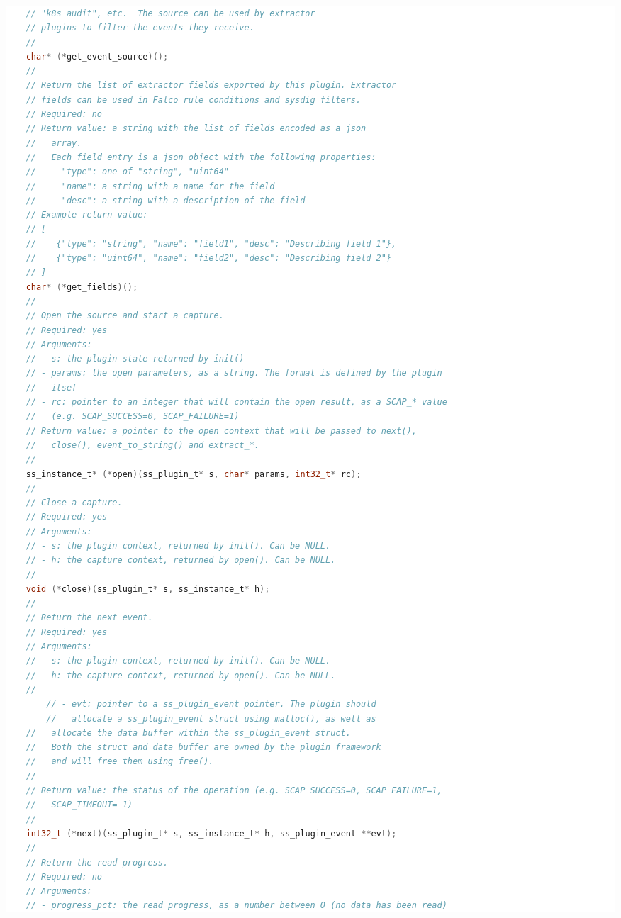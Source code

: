 ```c
	// "k8s_audit", etc.  The source can be used by extractor
	// plugins to filter the events they receive.
	//
	char* (*get_event_source)();
	//
	// Return the list of extractor fields exported by this plugin. Extractor
	// fields can be used in Falco rule conditions and sysdig filters.
	// Required: no
	// Return value: a string with the list of fields encoded as a json
	//   array.
	//   Each field entry is a json object with the following properties:
	//     "type": one of "string", "uint64"
	//     "name": a string with a name for the field
	//     "desc": a string with a description of the field
	// Example return value:
	// [
	//    {"type": "string", "name": "field1", "desc": "Describing field 1"},
	//    {"type": "uint64", "name": "field2", "desc": "Describing field 2"}
	// ]
	char* (*get_fields)();
	//
	// Open the source and start a capture.
	// Required: yes
	// Arguments:
	// - s: the plugin state returned by init()
	// - params: the open parameters, as a string. The format is defined by the plugin
	//   itsef
	// - rc: pointer to an integer that will contain the open result, as a SCAP_* value
	//   (e.g. SCAP_SUCCESS=0, SCAP_FAILURE=1)
	// Return value: a pointer to the open context that will be passed to next(),
	//   close(), event_to_string() and extract_*.
	//
	ss_instance_t* (*open)(ss_plugin_t* s, char* params, int32_t* rc);
	//
	// Close a capture.
	// Required: yes
	// Arguments:
	// - s: the plugin context, returned by init(). Can be NULL.
	// - h: the capture context, returned by open(). Can be NULL.
	//
	void (*close)(ss_plugin_t* s, ss_instance_t* h);
	//
	// Return the next event.
	// Required: yes
	// Arguments:
	// - s: the plugin context, returned by init(). Can be NULL.
	// - h: the capture context, returned by open(). Can be NULL.
	//
        // - evt: pointer to a ss_plugin_event pointer. The plugin should
        //   allocate a ss_plugin_event struct using malloc(), as well as
	//   allocate the data buffer within the ss_plugin_event struct.
	//   Both the struct and data buffer are owned by the plugin framework
	//   and will free them using free().
	//
	// Return value: the status of the operation (e.g. SCAP_SUCCESS=0, SCAP_FAILURE=1,
	//   SCAP_TIMEOUT=-1)
	//
	int32_t (*next)(ss_plugin_t* s, ss_instance_t* h, ss_plugin_event **evt);
	//
	// Return the read progress.
	// Required: no
	// Arguments:
	// - progress_pct: the read progress, as a number between 0 (no data has been read)
```